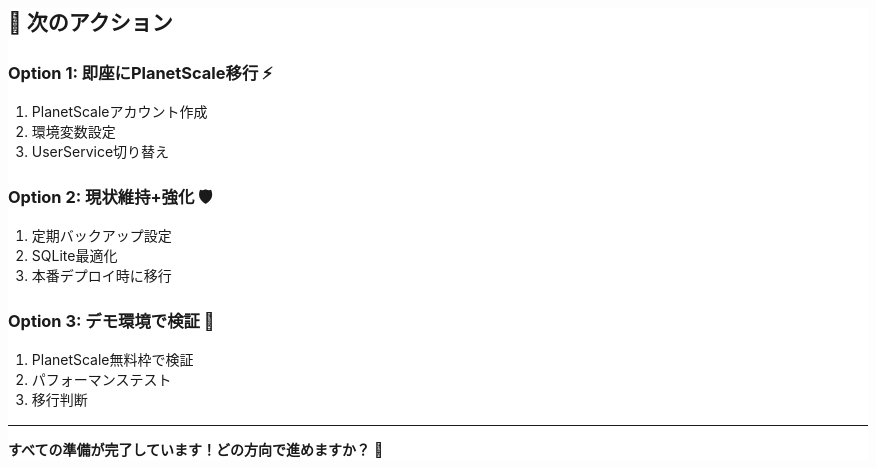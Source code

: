 
## 🚀 次のアクション

### Option 1: 即座にPlanetScale移行 ⚡
1. PlanetScaleアカウント作成
2. 環境変数設定
3. UserService切り替え

### Option 2: 現状維持+強化 🛡️
1. 定期バックアップ設定
2. SQLite最適化
3. 本番デプロイ時に移行

### Option 3: デモ環境で検証 🧪
1. PlanetScale無料枠で検証
2. パフォーマンステスト
3. 移行判断

---

**すべての準備が完了しています！どの方向で進めますか？** 🎉
